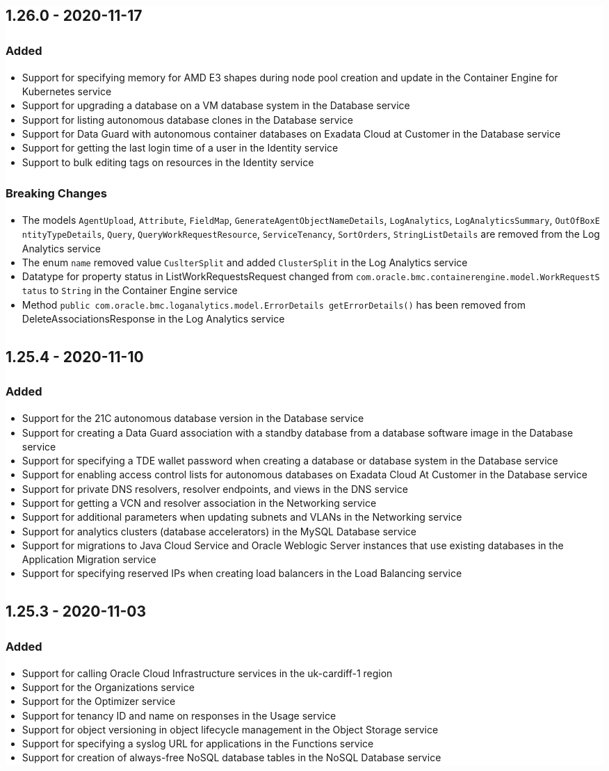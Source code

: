 ## 1.26.0 - 2020-11-17
### Added
- Support for specifying memory for AMD E3 shapes during node pool creation and update in the Container Engine for Kubernetes service
- Support for upgrading a database on a VM database system in the Database service
- Support for listing autonomous database clones in the Database service
- Support for Data Guard with autonomous container databases on Exadata Cloud at Customer in the Database service
- Support for getting the last login time of a user in the Identity service
- Support to bulk editing tags on resources in the Identity service

### Breaking Changes
- The models `AgentUpload`, `Attribute`, `FieldMap`, `GenerateAgentObjectNameDetails`, `LogAnalytics`, `LogAnalyticsSummary`, `OutOfBoxEntityTypeDetails`, `Query`, `QueryWorkRequestResource`, `ServiceTenancy`, `SortOrders`, `StringListDetails` are removed from the Log Analytics service
- The enum `name` removed value `CuslterSplit` and added `ClusterSplit` in the Log Analytics service
- Datatype for property status in ListWorkRequestsRequest changed from `com.oracle.bmc.containerengine.model.WorkRequestStatus` to `String` in the Container Engine service
- Method `public com.oracle.bmc.loganalytics.model.ErrorDetails getErrorDetails()` has been removed from DeleteAssociationsResponse in the Log Analytics service

## 1.25.4 - 2020-11-10
### Added
- Support for the 21C autonomous database version in the Database service
- Support for creating a Data Guard association with a standby database from a database software image in the Database service
- Support for specifying a TDE wallet password when creating a database or database system in the Database service
- Support for enabling access control lists for autonomous databases on Exadata Cloud At Customer in the Database service
- Support for private DNS resolvers, resolver endpoints, and views in the DNS service
- Support for getting a VCN and resolver association in the Networking service
- Support for additional parameters when updating subnets and VLANs in the Networking service
- Support for analytics clusters (database accelerators) in the MySQL Database service
- Support for migrations to Java Cloud Service and Oracle Weblogic Server instances that use existing databases in the Application Migration service
- Support for specifying reserved IPs when creating load balancers in the Load Balancing service

## 1.25.3 - 2020-11-03
### Added
- Support for calling Oracle Cloud Infrastructure services in the uk-cardiff-1 region
- Support for the Organizations service
- Support for the Optimizer service
- Support for tenancy ID and name on responses in the Usage service
- Support for object versioning in object lifecycle management in the Object Storage service
- Support for specifying a syslog URL for applications in the Functions service
- Support for creation of always-free NoSQL database tables in the NoSQL Database service
